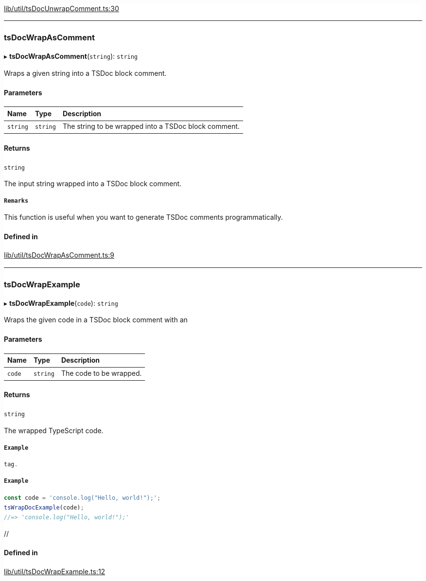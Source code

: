 [lib/util/tsDocUnwrapComment.ts:30](https://github.com/bemoje/tsmono/blob/ad6c8c6/pkg/tsdoc/src/lib/util/tsDocUnwrapComment.ts#L30)

___

### tsDocWrapAsComment

▸ **tsDocWrapAsComment**(`string`): `string`

Wraps a given string into a TSDoc block comment.

#### Parameters

| Name | Type | Description |
| :------ | :------ | :------ |
| `string` | `string` | The string to be wrapped into a TSDoc block comment. |

#### Returns

`string`

The input string wrapped into a TSDoc block comment.

**`Remarks`**

This function is useful when you want to generate TSDoc comments programmatically.

#### Defined in

[lib/util/tsDocWrapAsComment.ts:9](https://github.com/bemoje/tsmono/blob/ad6c8c6/pkg/tsdoc/src/lib/util/tsDocWrapAsComment.ts#L9)

___

### tsDocWrapExample

▸ **tsDocWrapExample**(`code`): `string`

Wraps the given code in a TSDoc block comment with an

#### Parameters

| Name | Type | Description |
| :------ | :------ | :------ |
| `code` | `string` | The code to be wrapped. |

#### Returns

`string`

The wrapped TypeScript code.

**`Example`**

```ts
tag.
```

**`Example`**

```ts
const code = 'console.log("Hello, world!");';
tsWrapDocExample(code);
//=> 'console.log("Hello, world!");'
```
//

#### Defined in

[lib/util/tsDocWrapExample.ts:12](https://github.com/bemoje/tsmono/blob/ad6c8c6/pkg/tsdoc/src/lib/util/tsDocWrapExample.ts#L12)
